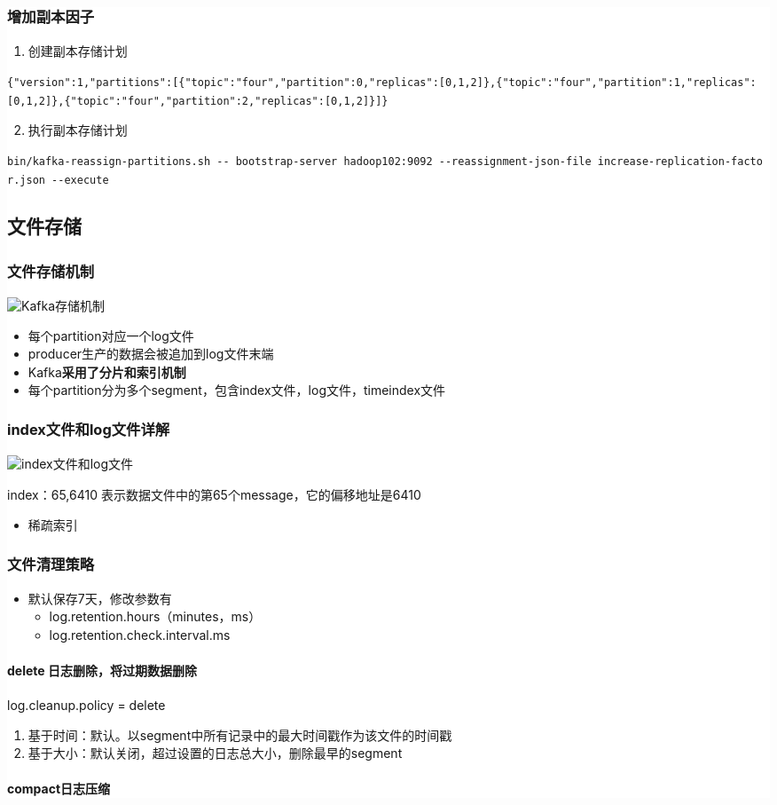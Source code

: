 

### 增加副本因子

1. 创建副本存储计划

```
{"version":1,"partitions":[{"topic":"four","partition":0,"replicas":[0,1,2]},{"topic":"four","partition":1,"replicas":[0,1,2]},{"topic":"four","partition":2,"replicas":[0,1,2]}]}
```

2. 执行副本存储计划

```shell
bin/kafka-reassign-partitions.sh -- bootstrap-server hadoop102:9092 --reassignment-json-file increase-replication-factor.json --execute
```



## 文件存储

### 文件存储机制

![Kafka存储机制](https://blog-1252832257.cos.ap-shanghai.myqcloud.com/image-20230507224655964.png)

- 每个partition对应一个log文件
- producer生产的数据会被追加到log文件末端
- Kafka**采用了分片和索引机制**
- 每个partition分为多个segment，包含index文件，log文件，timeindex文件



### index文件和log文件详解

![index文件和log文件](https://blog-1252832257.cos.ap-shanghai.myqcloud.com/image-20230507224934875.png)



index：65,6410 表示数据文件中的第65个message，它的偏移地址是6410

- 稀疏索引

### 文件清理策略

- 默认保存7天，修改参数有
  - log.retention.hours（minutes，ms）
  - log.retention.check.interval.ms

#### delete 日志删除，将过期数据删除

log.cleanup.policy = delete

1. 基于时间：默认。以segment中所有记录中的最大时间戳作为该文件的时间戳
2. 基于大小：默认关闭，超过设置的日志总大小，删除最早的segment

#### compact日志压缩
